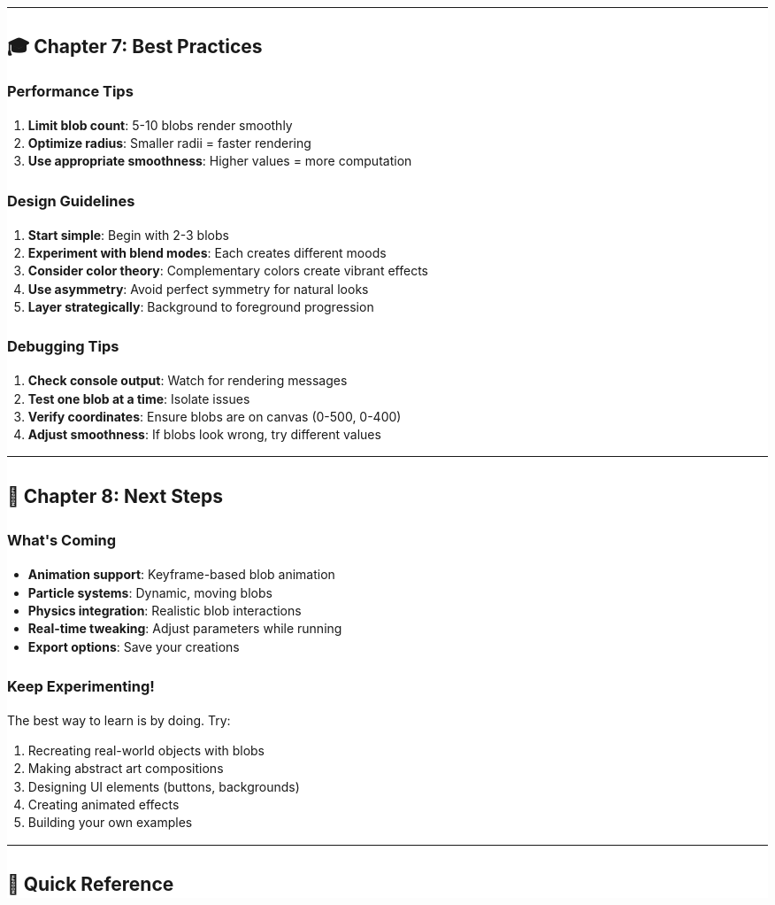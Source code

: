 
---

## 🎓 Chapter 7: Best Practices

### Performance Tips

1. **Limit blob count**: 5-10 blobs render smoothly
2. **Optimize radius**: Smaller radii = faster rendering
3. **Use appropriate smoothness**: Higher values = more computation

### Design Guidelines

1. **Start simple**: Begin with 2-3 blobs
2. **Experiment with blend modes**: Each creates different moods
3. **Consider color theory**: Complementary colors create vibrant effects
4. **Use asymmetry**: Avoid perfect symmetry for natural looks
5. **Layer strategically**: Background to foreground progression

### Debugging Tips

1. **Check console output**: Watch for rendering messages
2. **Test one blob at a time**: Isolate issues
3. **Verify coordinates**: Ensure blobs are on canvas (0-500, 0-400)
4. **Adjust smoothness**: If blobs look wrong, try different values

---

## 🚀 Chapter 8: Next Steps

### What's Coming

- **Animation support**: Keyframe-based blob animation
- **Particle systems**: Dynamic, moving blobs
- **Physics integration**: Realistic blob interactions
- **Real-time tweaking**: Adjust parameters while running
- **Export options**: Save your creations

### Keep Experimenting!

The best way to learn is by doing. Try:

1. Recreating real-world objects with blobs
2. Making abstract art compositions
3. Designing UI elements (buttons, backgrounds)
4. Creating animated effects
5. Building your own examples

---

## 📖 Quick Reference
